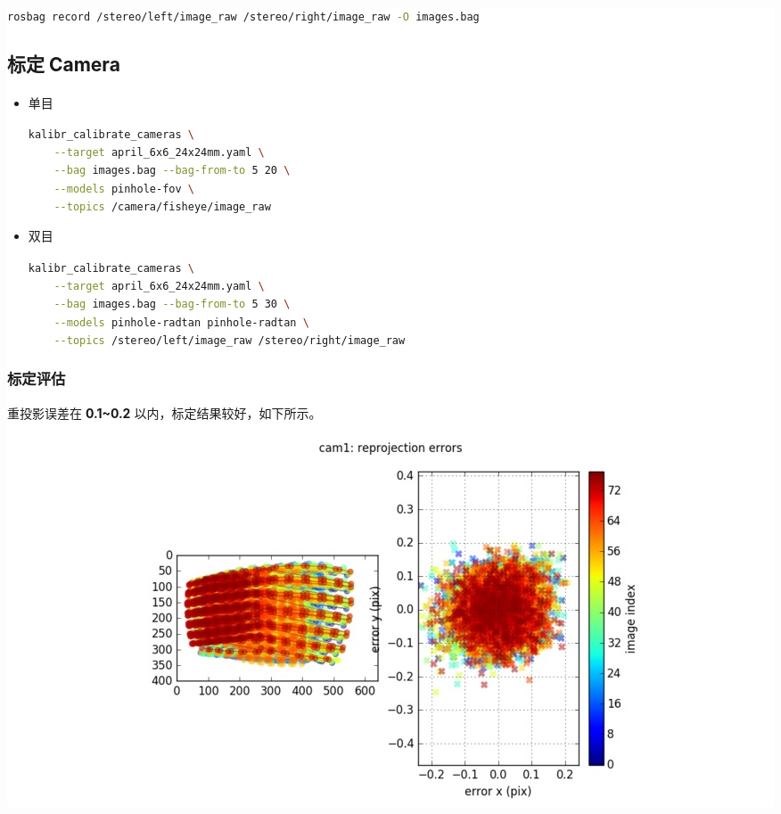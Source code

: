   ```bash
  rosbag record /stereo/left/image_raw /stereo/right/image_raw -O images.bag
  ```

## 标定 Camera

* 单目

  ```bash
  kalibr_calibrate_cameras \
      --target april_6x6_24x24mm.yaml \
      --bag images.bag --bag-from-to 5 20 \
      --models pinhole-fov \
      --topics /camera/fisheye/image_raw
  ```

* 双目

  ```bash
  kalibr_calibrate_cameras \
      --target april_6x6_24x24mm.yaml \
      --bag images.bag --bag-from-to 5 30 \
      --models pinhole-radtan pinhole-radtan \
      --topics /stereo/left/image_raw /stereo/right/image_raw
  ```

### 标定评估

重投影误差在 **0.1~0.2** 以内，标定结果较好，如下所示。

<p align="center">
  <img src="/img/post/kalibr/kalibr_cam_result.jpg">
</p>
